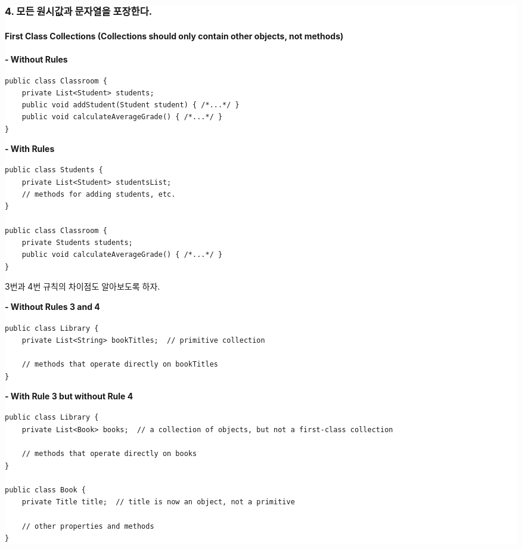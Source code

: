 ### **4\. 모든 원시값과 문자열을 포장한다.**

#### **First Class Collections (Collections should only contain other objects, not methods)**

**\- Without Rules**

```
public class Classroom {
    private List<Student> students;
    public void addStudent(Student student) { /*...*/ }
    public void calculateAverageGrade() { /*...*/ }
}
```

**\- With Rules**

```
public class Students {
    private List<Student> studentsList;
    // methods for adding students, etc.
}

public class Classroom {
    private Students students;
    public void calculateAverageGrade() { /*...*/ }
}
```

3번과 4번 규칙의 차이점도 알아보도록 하자.

**\- Without Rules 3 and 4**

```
public class Library {
    private List<String> bookTitles;  // primitive collection

    // methods that operate directly on bookTitles
}
```

**\- With Rule 3 but without Rule 4**

```
public class Library {
    private List<Book> books;  // a collection of objects, but not a first-class collection

    // methods that operate directly on books
}

public class Book {
    private Title title;  // title is now an object, not a primitive

    // other properties and methods
}
```
